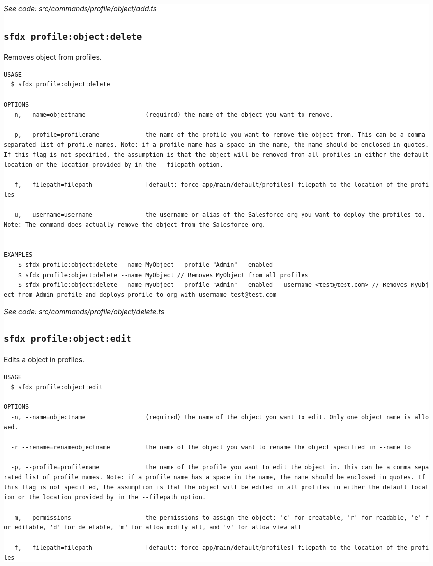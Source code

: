 _See code: [src/commands/profile/object/add.ts](https://github.com/seanrussell/profile-modifier-plugin/blob/main/src/commands/profile/object/add.ts)_

## `sfdx profile:object:delete`

Removes object from profiles.

```
USAGE
  $ sfdx profile:object:delete

OPTIONS
  -n, --name=objectname                 (required) the name of the object you want to remove.

  -p, --profile=profilename             the name of the profile you want to remove the object from. This can be a comma separated list of profile names. Note: if a profile name has a space in the name, the name should be enclosed in quotes. If this flag is not specified, the assumption is that the object will be removed from all profiles in either the default location or the location provided by in the --filepath option.

  -f, --filepath=filepath               [default: force-app/main/default/profiles] filepath to the location of the profiles

  -u, --username=username               the username or alias of the Salesforce org you want to deploy the profiles to. Note: The command does actually remove the object from the Salesforce org.


EXAMPLES
    $ sfdx profile:object:delete --name MyObject --profile "Admin" --enabled
    $ sfdx profile:object:delete --name MyObject // Removes MyObject from all profiles
    $ sfdx profile:object:delete --name MyObject --profile "Admin" --enabled --username <test@test.com> // Removes MyObject from Admin profile and deploys profile to org with username test@test.com
```

_See code: [src/commands/profile/object/delete.ts](https://github.com/seanrussell/profile-modifier-plugin/blob/main/src/commands/profile/object/delete.ts)_

## `sfdx profile:object:edit`

Edits a object in profiles.

```
USAGE
  $ sfdx profile:object:edit

OPTIONS
  -n, --name=objectname                 (required) the name of the object you want to edit. Only one object name is allowed.

  -r --rename=renameobjectname          the name of the object you want to rename the object specified in --name to

  -p, --profile=profilename             the name of the profile you want to edit the object in. This can be a comma separated list of profile names. Note: if a profile name has a space in the name, the name should be enclosed in quotes. If this flag is not specified, the assumption is that the object will be edited in all profiles in either the default location or the location provided by in the --filepath option.

  -m, --permissions                     the permissions to assign the object: 'c' for creatable, 'r' for readable, 'e' for editable, 'd' for deletable, 'm' for allow modify all, and 'v' for allow view all.

  -f, --filepath=filepath               [default: force-app/main/default/profiles] filepath to the location of the profiles

```